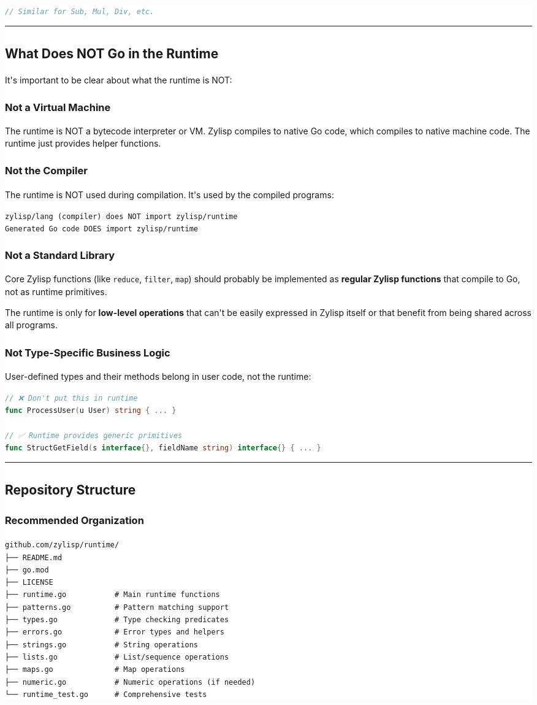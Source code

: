 ```go
// Similar for Sub, Mul, Div, etc.
```

---

## What Does NOT Go in the Runtime

It's important to be clear about what the runtime is NOT:

### Not a Virtual Machine

The runtime is NOT a bytecode interpreter or VM. Zylisp compiles to native Go code, which compiles to native machine code. The runtime just provides helper functions.

### Not the Compiler

The runtime is NOT used during compilation. It's used by the compiled programs:

```
zylisp/lang (compiler) does NOT import zylisp/runtime
Generated Go code DOES import zylisp/runtime
```

### Not a Standard Library

Core Zylisp functions (like `reduce`, `filter`, `map`) should probably be implemented as **regular Zylisp functions** that compile to Go, not as runtime primitives.

The runtime is only for **low-level operations** that can't be easily expressed in Zylisp itself or that benefit from being shared across all programs.

### Not Type-Specific Business Logic

User-defined types and their methods belong in user code, not the runtime:

```go
// ❌ Don't put this in runtime
func ProcessUser(u User) string { ... }

// ✅ Runtime provides generic primitives
func StructGetField(s interface{}, fieldName string) interface{} { ... }
```

---

## Repository Structure

### Recommended Organization

```
github.com/zylisp/runtime/
├── README.md
├── go.mod
├── LICENSE
├── runtime.go           # Main runtime functions
├── patterns.go          # Pattern matching support
├── types.go             # Type checking predicates
├── errors.go            # Error types and helpers
├── strings.go           # String operations
├── lists.go             # List/sequence operations
├── maps.go              # Map operations
├── numeric.go           # Numeric operations (if needed)
└── runtime_test.go      # Comprehensive tests
```
